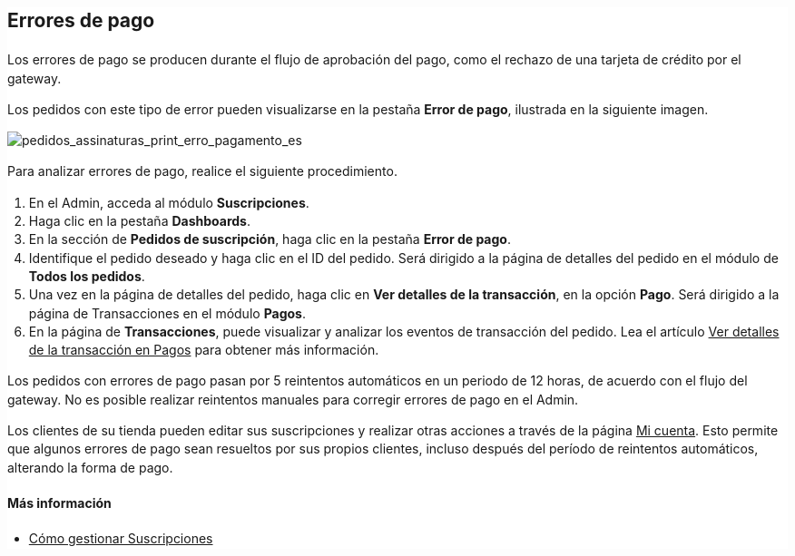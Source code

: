 ## Errores de pago

Los errores de pago se producen durante el flujo de aprobación del pago, como el rechazo de una tarjeta de crédito por el gateway. 

Los pedidos con este tipo de error pueden visualizarse en la pestaña **Error de pago**, ilustrada en la siguiente imagen.

![pedidos_assinaturas_print_erro_pagamento_es](//images.ctfassets.net/alneenqid6w5/2Cc9hhcSr6CjeU3tDIerqo/adfef0d0054bb88ef52d32d6ce7d81fd/pedidos_assinaturas_print_erro_pagamento_es.png)

Para analizar errores de pago, realice el siguiente procedimiento.

1. En el Admin, acceda al módulo **Suscripciones**.
2. Haga clic en la pestaña **Dashboards**.
3. En la sección de **Pedidos de suscripción**, haga clic en la pestaña **Error de pago**.
4. Identifique el pedido deseado y haga clic en el ID del pedido. Será dirigido a la página de detalles del pedido en el módulo de **Todos los pedidos**. 
5. Una vez en la página de detalles del pedido, haga clic en **Ver detalles de la transacción**, en la opción **Pago**. Será dirigido a la página de Transacciones en el módulo **Pagos**. 
6. En la página de **Transacciones**, puede visualizar y analizar los eventos de transacción del pedido. Lea el artículo [Ver detalles de la transacción en Pagos](https://help.vtex.com/es/tutorial/como-visualizar-detalhes-do-pedido) para obtener más información.

Los pedidos con errores de pago pasan por 5 reintentos automáticos en un periodo de 12 horas, de acuerdo con  el flujo del gateway. No es posible realizar reintentos manuales para corregir errores de pago en el Admin. 

Los clientes de su tienda pueden editar sus suscripciones y realizar otras acciones a través de la página [Mi cuenta](https://help.vtex.com/es/tutorial/como-funciona-o-my-account--2BQ3GiqhqGJTXsWVuio3Xh). Esto permite que algunos errores de pago sean resueltos por sus propios clientes, incluso después del período de reintentos automáticos, alterando la forma de pago.

#### **Más información**

* [Cómo gestionar Suscripciones](https://help.vtex.com/es/tutorial/como-gerenciar-assinaturas--6Jk50FPbv6iuz1OsFypv8x)
